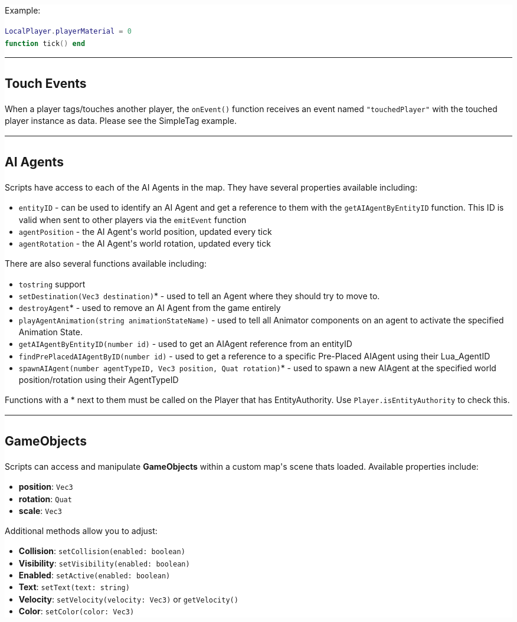 Example:
```lua
LocalPlayer.playerMaterial = 0
function tick() end
```

----------

## **Touch Events**

When a player tags/touches another player, the `onEvent()` function receives an event named `"touchedPlayer"` with the touched player instance as data. Please see the SimpleTag example.

----------

## AI Agents

Scripts have access to each of the AI Agents in the map. They have several properties available including:
- `entityID` - can be used to identify an AI Agent and get a reference to them with the `getAIAgentByEntityID` function. This ID is valid when sent to other players via the `emitEvent` function
- `agentPosition` - the AI Agent's world position, updated every tick
- `agentRotation` - the AI Agent's world rotation, updated every tick

There are also several functions available including: 
- `tostring` support
- `setDestination(Vec3 destination)`* - used to tell an Agent where they should try to move to.
- `destroyAgent`* - used to remove an AI Agent from the game entirely
- `playAgentAnimation(string animationStateName)` - used to tell all Animator components on an agent to activate the specified Animation State.
- `getAIAgentByEntityID(number id)` - used to get an AIAgent reference from an entityID
- `findPrePlacedAIAgentByID(number id)` - used to get a reference to a specific Pre-Placed AIAgent using their Lua_AgentID
- `spawnAIAgent(number agentTypeID, Vec3 position, Quat rotation)`* - used to spawn a new AIAgent at the specified world position/rotation using their AgentTypeID

Functions with a * next to them must be called on the Player that has EntityAuthority. Use `Player.isEntityAuthority` to check this.

----------

## **GameObjects**

Scripts can access and manipulate **GameObjects** within a custom map's scene thats loaded. Available properties include:

-   **position**: `Vec3`
-   **rotation**: `Quat`
-   **scale**: `Vec3`

Additional methods allow you to adjust:

-   **Collision**: `setCollision(enabled: boolean)`
-   **Visibility**: `setVisibility(enabled: boolean)`
-   **Enabled**: `setActive(enabled: boolean)`
-   **Text**: `setText(text: string)`
-   **Velocity**: `setVelocity(velocity: Vec3)` or `getVelocity()`
-   **Color**: `setColor(color: Vec3)`
